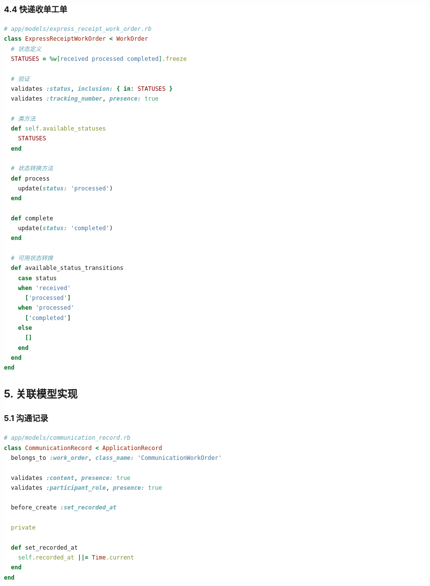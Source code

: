 ### 4.4 快递收单工单

```ruby
# app/models/express_receipt_work_order.rb
class ExpressReceiptWorkOrder < WorkOrder
  # 状态定义
  STATUSES = %w[received processed completed].freeze
  
  # 验证
  validates :status, inclusion: { in: STATUSES }
  validates :tracking_number, presence: true
  
  # 类方法
  def self.available_statuses
    STATUSES
  end
  
  # 状态转换方法
  def process
    update(status: 'processed')
  end
  
  def complete
    update(status: 'completed')
  end
  
  # 可用状态转换
  def available_status_transitions
    case status
    when 'received'
      ['processed']
    when 'processed'
      ['completed']
    else
      []
    end
  end
end
```
## 5. 关联模型实现

### 5.1 沟通记录

```ruby
# app/models/communication_record.rb
class CommunicationRecord < ApplicationRecord
  belongs_to :work_order, class_name: 'CommunicationWorkOrder'
  
  validates :content, presence: true
  validates :participant_role, presence: true
  
  before_create :set_recorded_at
  
  private
  
  def set_recorded_at
    self.recorded_at ||= Time.current
  end
end
```
